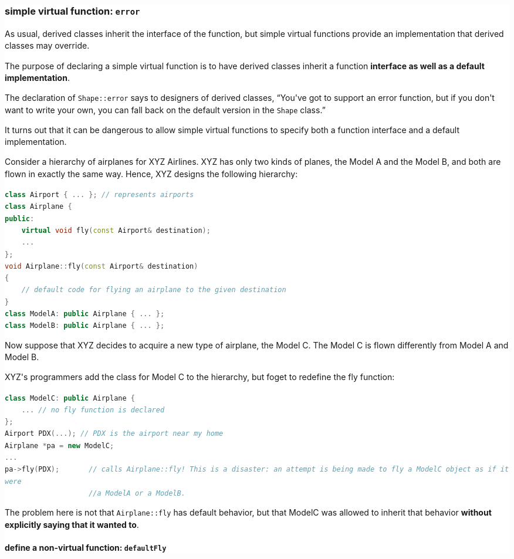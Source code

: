 ### simple virtual function: `error`

As usual, derived classes inherit the interface of the function, but simple virtual functions provide an implementation that derived classes may override.

The purpose of declaring a simple virtual function is to have derived classes inherit a function **interface as well as a default implementation**.

The declaration of `Shape::error` says to designers of derived classes, “You've got to support an error function, but if you don't want to write your own, you can fall back on the default version in the `Shape` class.”

It turns out that it can be dangerous to allow simple virtual functions to specify both a function interface and a default implementation. 

Consider a hierarchy of airplanes for XYZ Airlines. XYZ has only two kinds of planes, the Model A and the Model B, and both are flown in exactly the same way. Hence, XYZ designs the following hierarchy:

```c++
class Airport { ... }; // represents airports
class Airplane {
public:
	virtual void fly(const Airport& destination);
	...
};
void Airplane::fly(const Airport& destination)
{
	// default code for flying an airplane to the given destination
}
class ModelA: public Airplane { ... };
class ModelB: public Airplane { ... };
```

Now suppose that XYZ decides to acquire a new type of airplane, the Model C. The Model C is flown differently from Model A and Model B.

XYZ's programmers add the class for Model C to the hierarchy, but foget to redefine the fly function:

```c++
class ModelC: public Airplane {
	... // no fly function is declared
};
Airport PDX(...); // PDX is the airport near my home
Airplane *pa = new ModelC;
...
pa->fly(PDX); 		// calls Airplane::fly! This is a disaster: an attempt is being made to fly a ModelC object as if it were
					//a ModelA or a ModelB.
```

The problem here is not that `Airplane::fly` has default behavior, but that ModelC was allowed to inherit that behavior **without explicitly saying that it wanted to**. 

#### define a non-virtual function: `defaultFly`
